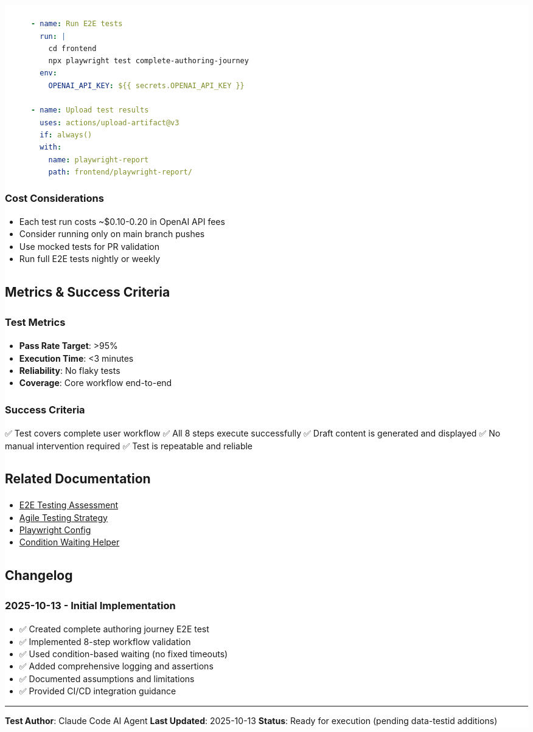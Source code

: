```yaml

      - name: Run E2E tests
        run: |
          cd frontend
          npx playwright test complete-authoring-journey
        env:
          OPENAI_API_KEY: ${{ secrets.OPENAI_API_KEY }}

      - name: Upload test results
        uses: actions/upload-artifact@v3
        if: always()
        with:
          name: playwright-report
          path: frontend/playwright-report/
```

### Cost Considerations
- Each test run costs ~$0.10-0.20 in OpenAI API fees
- Consider running only on main branch pushes
- Use mocked tests for PR validation
- Run full E2E tests nightly or weekly

## Metrics & Success Criteria

### Test Metrics
- **Pass Rate Target**: >95%
- **Execution Time**: <3 minutes
- **Reliability**: No flaky tests
- **Coverage**: Core workflow end-to-end

### Success Criteria
✅ Test covers complete user workflow
✅ All 8 steps execute successfully
✅ Draft content is generated and displayed
✅ No manual intervention required
✅ Test is repeatable and reliable

## Related Documentation

- [E2E Testing Assessment](./e2e-assessment-report.md)
- [Agile Testing Strategy](../../IMPLEMENTATION_PLAN.md)
- [Playwright Config](../../frontend/playwright.config.ts)
- [Condition Waiting Helper](../../frontend/src/__tests__/helpers/conditionWaiting.ts)

## Changelog

### 2025-10-13 - Initial Implementation
- ✅ Created complete authoring journey E2E test
- ✅ Implemented 8-step workflow validation
- ✅ Used condition-based waiting (no fixed timeouts)
- ✅ Added comprehensive logging and assertions
- ✅ Documented assumptions and limitations
- ✅ Provided CI/CD integration guidance

---

**Test Author**: Claude Code AI Agent
**Last Updated**: 2025-10-13
**Status**: Ready for execution (pending data-testid additions)
